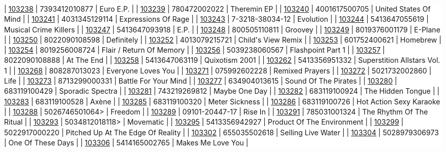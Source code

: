 | [103238](https://www.discogs.com/release/103238) | 7393412010877 | Euro E.P. |
| [103239](https://www.discogs.com/release/103239) | 780472002022 | Theremin EP |
| [103240](https://www.discogs.com/release/103240) | 4001617500705 | United States Of Mind |
| [103241](https://www.discogs.com/release/103241) | 4031345129114 | Expressions Of Rage |
| [103243](https://www.discogs.com/release/103243) | 7-3218-38034-12 | Evolution |
| [103244](https://www.discogs.com/release/103244) | 5413647055619 | Musical Crime Killers |
| [103247](https://www.discogs.com/release/103247) | 5413647093918 | E.P. |
| [103248](https://www.discogs.com/release/103248) | 800505110811 | Groovey |
| [103249](https://www.discogs.com/release/103249) | 8019376001179 | E-Plane |
| [103250](https://www.discogs.com/release/103250) | 8022090108598 | Definitely |
| [103252](https://www.discogs.com/release/103252) | 4013079215721 | Child's View Remix |
| [103253](https://www.discogs.com/release/103253) | 601752400621 | Homebrew |
| [103254](https://www.discogs.com/release/103254) | 8019256008724 | Flair / Return Of Memory |
| [103256](https://www.discogs.com/release/103256) | 5039238060567 | Flashpoint Part 1 |
| [103257](https://www.discogs.com/release/103257) | 8022090108888 | At The End |
| [103258](https://www.discogs.com/release/103258) | 5413647063119 | Quixotism 2001 |
| [103262](https://www.discogs.com/release/103262) | 5413356951332 | Superstition Allstars Vol. 1 |
| [103268](https://www.discogs.com/release/103268) | 808287013023 | Everyone Loves You |
| [103271](https://www.discogs.com/release/103271) | 075992602228 | Remixed Prayers |
| [103272](https://www.discogs.com/release/103272) | 5021732002860 | Life |
| [103273](https://www.discogs.com/release/103273) | 8713299000331 | Battle For Your Mind |
| [103277](https://www.discogs.com/release/103277) | 634904013615 | Sound Of The Pirates |
| [103280](https://www.discogs.com/release/103280) | 683119100429 | Sporadic Spectra |
| [103281](https://www.discogs.com/release/103281) | 743219269812 | Maybe One Day |
| [103282](https://www.discogs.com/release/103282) | 683119100924 | The Hidden Tongue |
| [103283](https://www.discogs.com/release/103283) | 683119100528 | Axène |
| [103285](https://www.discogs.com/release/103285) | 683119100320 | Meter Sickness |
| [103286](https://www.discogs.com/release/103286) | 683119100726 | Hot Action Sexy Karaoke |
| [103288](https://www.discogs.com/release/103288) | 5026746501064> | Freedom |
| [103289](https://www.discogs.com/release/103289) | 09101-20447-17 | Rise In |
| [103291](https://www.discogs.com/release/103291) | 785031001324 | The Rhythm Of The Ritual |
| [103293](https://www.discogs.com/release/103293) | 5034812018118> | Movematic |
| [103295](https://www.discogs.com/release/103295) | 5413356942927 | Product Of The Environment |
| [103299](https://www.discogs.com/release/103299) | 5022917000220 | Pitched Up At The Edge Of Reality |
| [103302](https://www.discogs.com/release/103302) | 655035502618 | Selling Live Water |
| [103304](https://www.discogs.com/release/103304) | 5028979306973 | One Of These Days |
| [103306](https://www.discogs.com/release/103306) | 5414165002765 | Makes Me Love You |